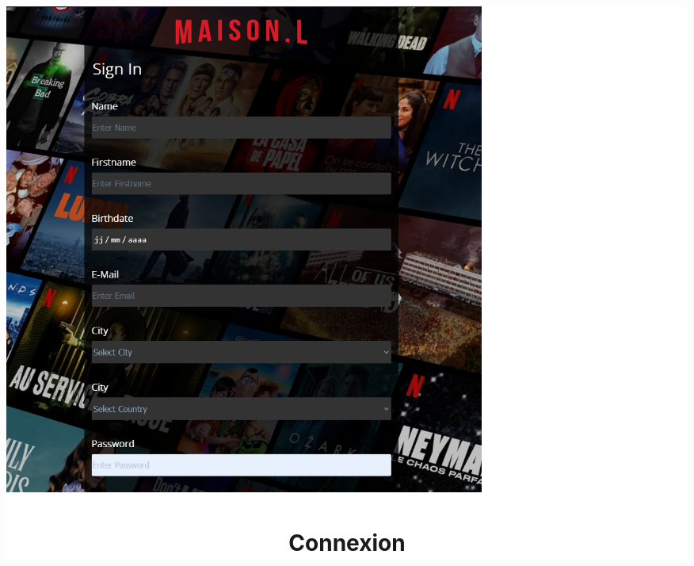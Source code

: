 <img src="./asset/Inscription.PNG" alt="Employe" width="600"/>

</div>




<div align="center">

# Connexion
